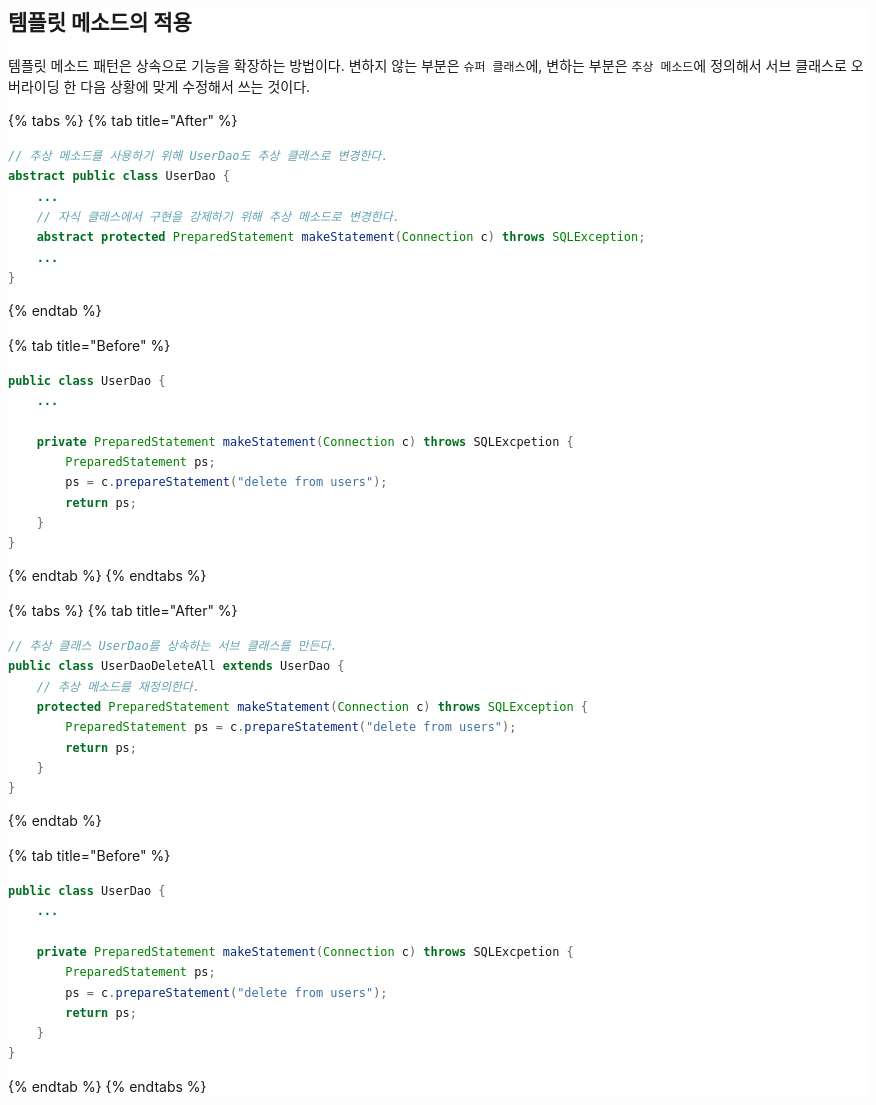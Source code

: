 ## 템플릿 메소드의 적용

템플릿 메소드 패턴은 상속으로 기능을 확장하는 방법이다. 변하지 않는 부분은 `슈퍼 클래스`에, 변하는 부분은 `추상 메소드`에 정의해서 서브 클래스로 오버라이딩 한 다음 상황에 맞게 수정해서 쓰는 것이다.

{% tabs %}
{% tab title="After" %}
```java
// 추상 메소드를 사용하기 위해 UserDao도 추상 클래스로 변경한다.
abstract public class UserDao {
    ...
    // 자식 클래스에서 구현을 강제하기 위해 추상 메소드로 변경한다.
    abstract protected PreparedStatement makeStatement(Connection c) throws SQLException;
    ...
}
```
{% endtab %}

{% tab title="Before" %}
```java
public class UserDao {
    ...

    private PreparedStatement makeStatement(Connection c) throws SQLExcpetion {
	    PreparedStatement ps;
        ps = c.prepareStatement("delete from users");
        return ps;
    }  
}
```
{% endtab %}
{% endtabs %}

{% tabs %}
{% tab title="After" %}
```java
// 추상 클래스 UserDao를 상속하는 서브 클래스를 만든다. 
public class UserDaoDeleteAll extends UserDao {
    // 추상 메소드를 재정의한다.
    protected PreparedStatement makeStatement(Connection c) throws SQLException {
        PreparedStatement ps = c.prepareStatement("delete from users");
        return ps;
    }   
}
```
{% endtab %}

{% tab title="Before" %}
```java
public class UserDao {
    ...

    private PreparedStatement makeStatement(Connection c) throws SQLExcpetion {
	    PreparedStatement ps;
        ps = c.prepareStatement("delete from users");
        return ps;
    }  
}
```
{% endtab %}
{% endtabs %}
